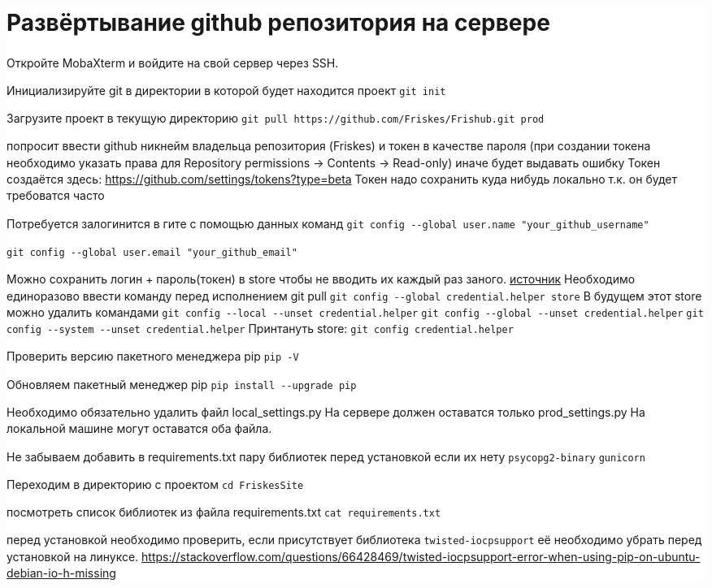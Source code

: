 # Развёртывание github репозитория на сервере
Откройте MobaXterm и войдите на свой сервер через SSH.

Инициализируйте git в директории в которой будет находится проект
`git init`

Загрузите проект в текущую директорию
`git pull https://github.com/Friskes/Frishub.git prod`

попросит ввести github никнейм владельца репозитория (Friskes) и токен в качестве пароля
(при создании токена необходимо указать права для Repository permissions -> Contents -> Read-only) иначе будет выдавать ошибку
Токен создаётся здесь: https://github.com/settings/tokens?type=beta
Токен надо сохранить куда нибудь локально т.к. он будет требоватся часто

Потребуется залогинится в гите с помощью данных команд
`git config --global user.name "your_github_username"`

`git config --global user.email "your_github_email"`

Можно сохранить логин + пароль(токен) в store чтобы не вводить их каждый раз заного. [источник](https://stackoverflow.com/questions/68775869/message-support-for-password-authentication-was-removed-please-use-a-personal`)
Необходимо единоразово ввести команду перед исполнением git pull
`git config --global credential.helper store`
В будущем этот store можно удалить командами
`git config --local --unset credential.helper`
`git config --global --unset credential.helper`
`git config --system --unset credential.helper`
Принтануть store: `git config credential.helper`

Проверить версию пакетного менеджера pip
`pip -V`

Обновляем пакетный менеджер pip
`pip install --upgrade pip`

Необходимо обязательно удалить файл local_settings.py
На сервере должен оставатся только prod_settings.py
На локальной машине могут оставатся оба файла.

Не забываем добавить в requirements.txt пару библиотек перед установкой если их нету
`psycopg2-binary`
`gunicorn`

Переходим в директорию с проектом
`cd FriskesSite`

посмотреть список библиотек из файла requirements.txt
`cat requirements.txt`

перед установкой необходимо проверить, если присутствует библиотека
`twisted-iocpsupport`
её необходимо убрать перед установкой на линуксе.
https://stackoverflow.com/questions/66428469/twisted-iocpsupport-error-when-using-pip-on-ubuntu-debian-io-h-missing
